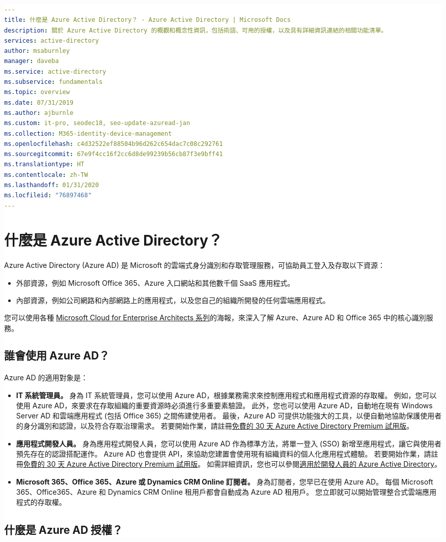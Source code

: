 ```yaml
---
title: 什麼是 Azure Active Directory？ - Azure Active Directory | Microsoft Docs
description: 關於 Azure Active Directory 的概觀和概念性資訊，包括術語、可用的授權，以及具有詳細資訊連結的相關功能清單。
services: active-directory
author: msaburnley
manager: daveba
ms.service: active-directory
ms.subservice: fundamentals
ms.topic: overview
ms.date: 07/31/2019
ms.author: ajburnle
ms.custom: it-pro, seodec18, seo-update-azuread-jan
ms.collection: M365-identity-device-management
ms.openlocfilehash: c4d32522ef88504b96d262c654dac7c08c292761
ms.sourcegitcommit: 67e9f4cc16f2cc6d8de99239b56cb87f3e9bff41
ms.translationtype: HT
ms.contentlocale: zh-TW
ms.lasthandoff: 01/31/2020
ms.locfileid: "76897468"
---
```

# <a name="what-is-azure-active-directory"></a>什麼是 Azure Active Directory？

Azure Active Directory (Azure AD) 是 Microsoft 的雲端式身分識別和存取管理服務，可協助員工登入及存取以下資源：

- 外部資源，例如 Microsoft Office 365、Azure 入口網站和其他數千個 SaaS 應用程式。

- 內部資源，例如公司網路和內部網路上的應用程式，以及您自己的組織所開發的任何雲端應用程式。

您可以使用各種 [Microsoft Cloud for Enterprise Architects 系列](https://docs.microsoft.com/office365/enterprise/microsoft-cloud-it-architecture-resources#identity)的海報，來深入了解 Azure、Azure AD 和 Office 365 中的核心識別服務。

## <a name="who-uses-azure-ad"></a>誰會使用 Azure AD？

Azure AD 的適用對象是：

- **IT 系統管理員。** 身為 IT 系統管理員，您可以使用 Azure AD，根據業務需求來控制應用程式和應用程式資源的存取權。 例如，您可以使用 Azure AD，來要求在存取組織的重要資源時必須進行多重要素驗證。 此外，您也可以使用 Azure AD，自動地在現有 Windows Server AD 和雲端應用程式 (包括 Office 365) 之間佈建使用者。 最後，Azure AD 可提供功能強大的工具，以便自動地協助保護使用者的身分識別和認證，以及符合存取治理需求。 若要開始作業，請註冊[免費的 30 天 Azure Active Directory Premium 試用版](https://azure.microsoft.com/trial/get-started-active-directory/)。

- **應用程式開發人員。** 身為應用程式開發人員，您可以使用 Azure AD 作為標準方法，將單一登入 (SSO) 新增至應用程式，讓它與使用者預先存在的認證搭配運作。 Azure AD 也會提供 API，來協助您建置會使用現有組織資料的個人化應用程式體驗。 若要開始作業，請註冊[免費的 30 天 Azure Active Directory Premium 試用版](https://azure.microsoft.com/trial/get-started-active-directory/)。 如需詳細資訊，您也可以參閱[適用於開發人員的 Azure Active Directory](../develop/index.yml)。

- **Microsoft 365、Office 365、Azure 或 Dynamics CRM Online 訂閱者。** 身為訂閱者，您早已在使用 Azure AD。 每個 Microsoft 365、Office365、Azure 和 Dynamics CRM Online 租用戶都會自動成為 Azure AD 租用戶。 您立即就可以開始管理整合式雲端應用程式的存取權。

## <a name="what-are-the-azure-ad-licenses"></a>什麼是 Azure AD 授權？
